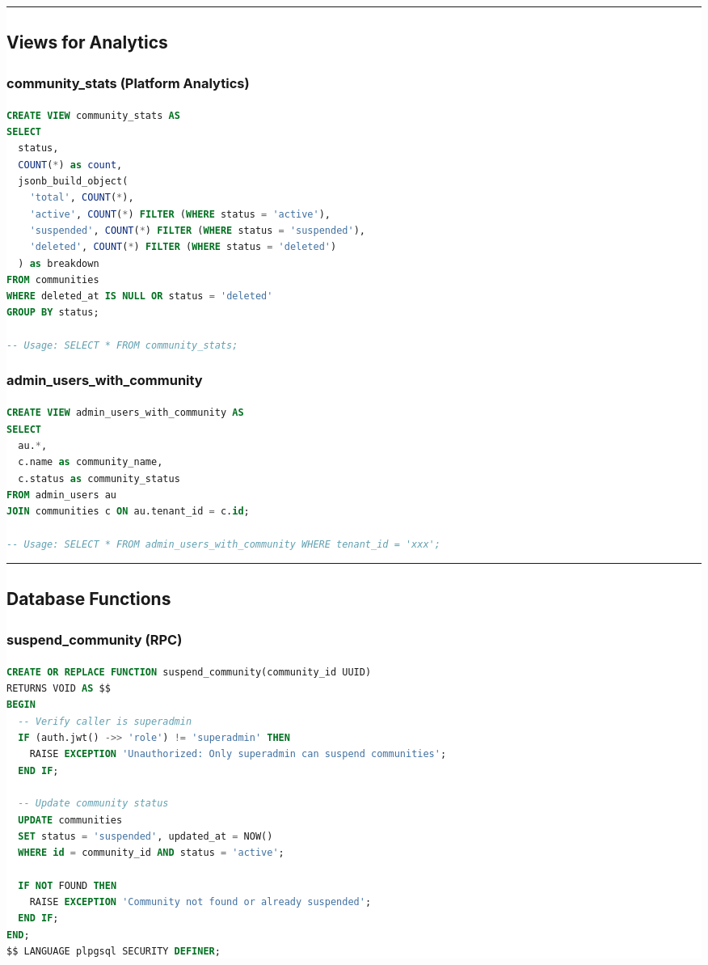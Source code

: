 
---

## Views for Analytics

### community_stats (Platform Analytics)

```sql
CREATE VIEW community_stats AS
SELECT
  status,
  COUNT(*) as count,
  jsonb_build_object(
    'total', COUNT(*),
    'active', COUNT(*) FILTER (WHERE status = 'active'),
    'suspended', COUNT(*) FILTER (WHERE status = 'suspended'),
    'deleted', COUNT(*) FILTER (WHERE status = 'deleted')
  ) as breakdown
FROM communities
WHERE deleted_at IS NULL OR status = 'deleted'
GROUP BY status;

-- Usage: SELECT * FROM community_stats;
```

### admin_users_with_community

```sql
CREATE VIEW admin_users_with_community AS
SELECT
  au.*,
  c.name as community_name,
  c.status as community_status
FROM admin_users au
JOIN communities c ON au.tenant_id = c.id;

-- Usage: SELECT * FROM admin_users_with_community WHERE tenant_id = 'xxx';
```

---

## Database Functions

### suspend_community (RPC)

```sql
CREATE OR REPLACE FUNCTION suspend_community(community_id UUID)
RETURNS VOID AS $$
BEGIN
  -- Verify caller is superadmin
  IF (auth.jwt() ->> 'role') != 'superadmin' THEN
    RAISE EXCEPTION 'Unauthorized: Only superadmin can suspend communities';
  END IF;

  -- Update community status
  UPDATE communities
  SET status = 'suspended', updated_at = NOW()
  WHERE id = community_id AND status = 'active';

  IF NOT FOUND THEN
    RAISE EXCEPTION 'Community not found or already suspended';
  END IF;
END;
$$ LANGUAGE plpgsql SECURITY DEFINER;

```
